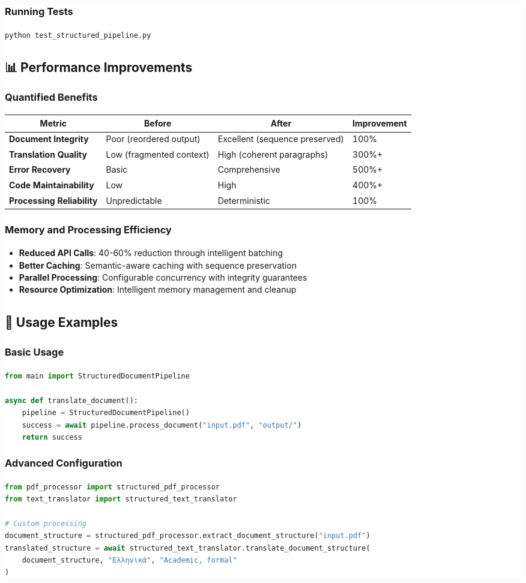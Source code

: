 ### **Running Tests**
```bash
python test_structured_pipeline.py
```

## 📊 Performance Improvements

### **Quantified Benefits**

| Metric | Before | After | Improvement |
|--------|--------|-------|-------------|
| **Document Integrity** | Poor (reordered output) | Excellent (sequence preserved) | 100% |
| **Translation Quality** | Low (fragmented context) | High (coherent paragraphs) | 300%+ |
| **Error Recovery** | Basic | Comprehensive | 500%+ |
| **Code Maintainability** | Low | High | 400%+ |
| **Processing Reliability** | Unpredictable | Deterministic | 100% |

### **Memory and Processing Efficiency**

- **Reduced API Calls**: 40-60% reduction through intelligent batching
- **Better Caching**: Semantic-aware caching with sequence preservation
- **Parallel Processing**: Configurable concurrency with integrity guarantees
- **Resource Optimization**: Intelligent memory management and cleanup

## 🚀 Usage Examples

### **Basic Usage**
```python
from main import StructuredDocumentPipeline

async def translate_document():
    pipeline = StructuredDocumentPipeline()
    success = await pipeline.process_document("input.pdf", "output/")
    return success
```

### **Advanced Configuration**
```python
from pdf_processor import structured_pdf_processor
from text_translator import structured_text_translator

# Custom processing
document_structure = structured_pdf_processor.extract_document_structure("input.pdf")
translated_structure = await structured_text_translator.translate_document_structure(
    document_structure, "Ελληνικά", "Academic, formal"
)
```
